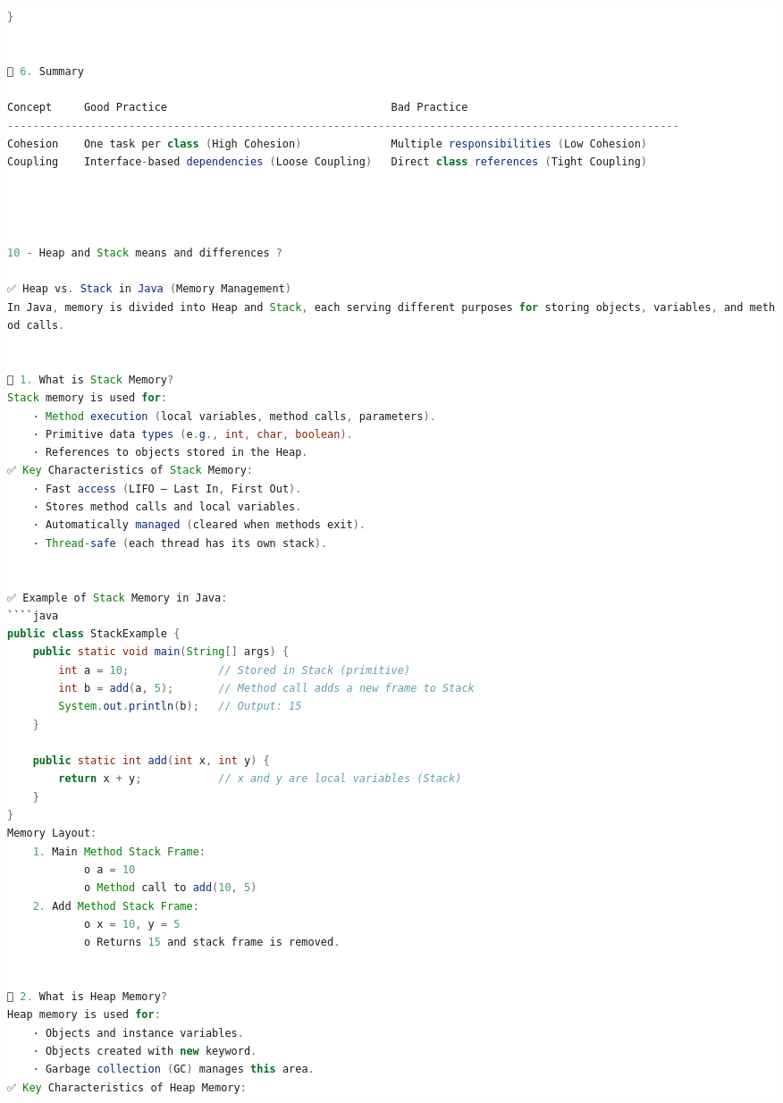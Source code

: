 ````java
}
 

📌 6. Summary

Concept	    Good Practice	                                Bad Practice
---------------------------------------------------------------------------------------------------------
Cohesion	One task per class (High Cohesion)	            Multiple responsibilities (Low Cohesion)
Coupling	Interface-based dependencies (Loose Coupling)	Direct class references (Tight Coupling)
 
 
 
 
10 - Heap and Stack means and differences ?
 
✅ Heap vs. Stack in Java (Memory Management)
In Java, memory is divided into Heap and Stack, each serving different purposes for storing objects, variables, and method calls.
 

📌 1. What is Stack Memory?
Stack memory is used for:
    · Method execution (local variables, method calls, parameters).
    · Primitive data types (e.g., int, char, boolean).
    · References to objects stored in the Heap.
✅ Key Characteristics of Stack Memory:
    · Fast access (LIFO – Last In, First Out).
    · Stores method calls and local variables.
    · Automatically managed (cleared when methods exit).
    · Thread-safe (each thread has its own stack).
 

✅ Example of Stack Memory in Java:
````java
public class StackExample {
    public static void main(String[] args) {
        int a = 10;              // Stored in Stack (primitive)
        int b = add(a, 5);       // Method call adds a new frame to Stack
        System.out.println(b);   // Output: 15
    }
 
    public static int add(int x, int y) {
        return x + y;            // x and y are local variables (Stack)
    }
}
Memory Layout:
    1. Main Method Stack Frame: 
            o a = 10
            o Method call to add(10, 5)
    2. Add Method Stack Frame: 
            o x = 10, y = 5
            o Returns 15 and stack frame is removed.
 

📌 2. What is Heap Memory?
Heap memory is used for:
    · Objects and instance variables.
    · Objects created with new keyword.
    · Garbage collection (GC) manages this area.
✅ Key Characteristics of Heap Memory:
````